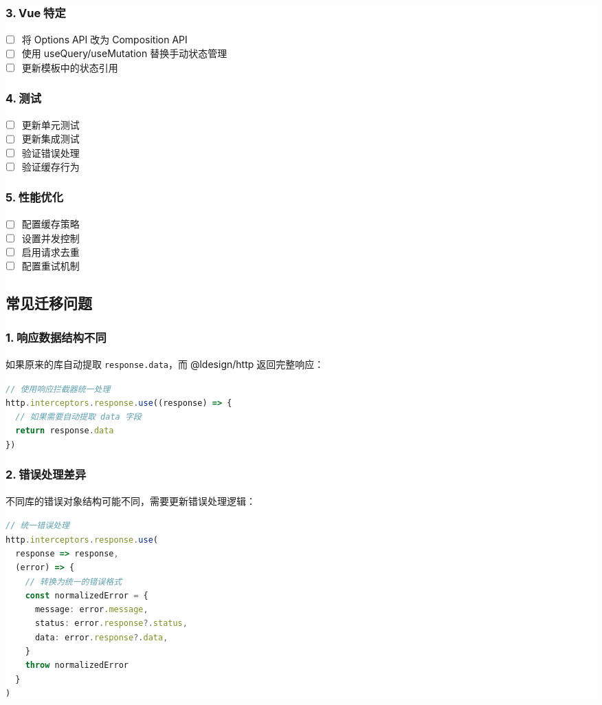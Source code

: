 ### 3. Vue 特定

- [ ] 将 Options API 改为 Composition API
- [ ] 使用 useQuery/useMutation 替换手动状态管理
- [ ] 更新模板中的状态引用

### 4. 测试

- [ ] 更新单元测试
- [ ] 更新集成测试
- [ ] 验证错误处理
- [ ] 验证缓存行为

### 5. 性能优化

- [ ] 配置缓存策略
- [ ] 设置并发控制
- [ ] 启用请求去重
- [ ] 配置重试机制

## 常见迁移问题

### 1. 响应数据结构不同

如果原来的库自动提取 `response.data`，而 @ldesign/http 返回完整响应：

```typescript
// 使用响应拦截器统一处理
http.interceptors.response.use((response) => {
  // 如果需要自动提取 data 字段
  return response.data
})
```

### 2. 错误处理差异

不同库的错误对象结构可能不同，需要更新错误处理逻辑：

```typescript
// 统一错误处理
http.interceptors.response.use(
  response => response,
  (error) => {
    // 转换为统一的错误格式
    const normalizedError = {
      message: error.message,
      status: error.response?.status,
      data: error.response?.data,
    }
    throw normalizedError
  }
)
```
